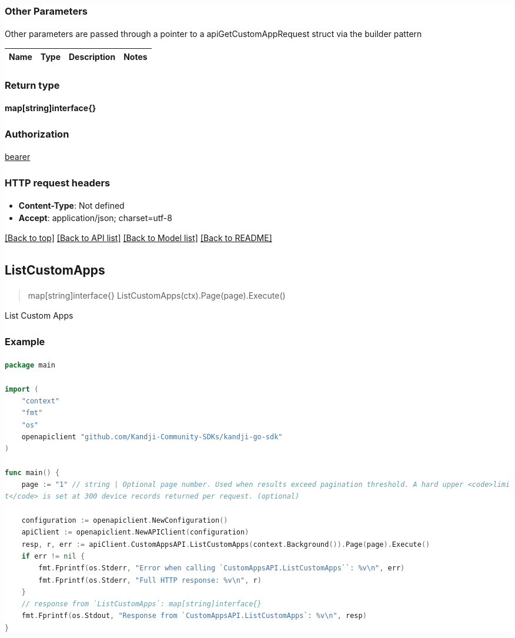 ### Other Parameters

Other parameters are passed through a pointer to a apiGetCustomAppRequest struct via the builder pattern


Name | Type | Description  | Notes
------------- | ------------- | ------------- | -------------


### Return type

**map[string]interface{}**

### Authorization

[bearer](../README.md#bearer)

### HTTP request headers

- **Content-Type**: Not defined
- **Accept**: application/json; charset=utf-8

[[Back to top]](#) [[Back to API list]](../README.md#documentation-for-api-endpoints)
[[Back to Model list]](../README.md#documentation-for-models)
[[Back to README]](../README.md)


## ListCustomApps

> map[string]interface{} ListCustomApps(ctx).Page(page).Execute()

List Custom Apps



### Example

```go
package main

import (
	"context"
	"fmt"
	"os"
	openapiclient "github.com/Kandji-Community-SDKs/kandji-go-sdk"
)

func main() {
	page := "1" // string | Optional page number. Used when results exceed pagination threshold. A hard upper <code>limit</code> is set at 300 device records returned per request. (optional)

	configuration := openapiclient.NewConfiguration()
	apiClient := openapiclient.NewAPIClient(configuration)
	resp, r, err := apiClient.CustomAppsAPI.ListCustomApps(context.Background()).Page(page).Execute()
	if err != nil {
		fmt.Fprintf(os.Stderr, "Error when calling `CustomAppsAPI.ListCustomApps``: %v\n", err)
		fmt.Fprintf(os.Stderr, "Full HTTP response: %v\n", r)
	}
	// response from `ListCustomApps`: map[string]interface{}
	fmt.Fprintf(os.Stdout, "Response from `CustomAppsAPI.ListCustomApps`: %v\n", resp)
}
```
